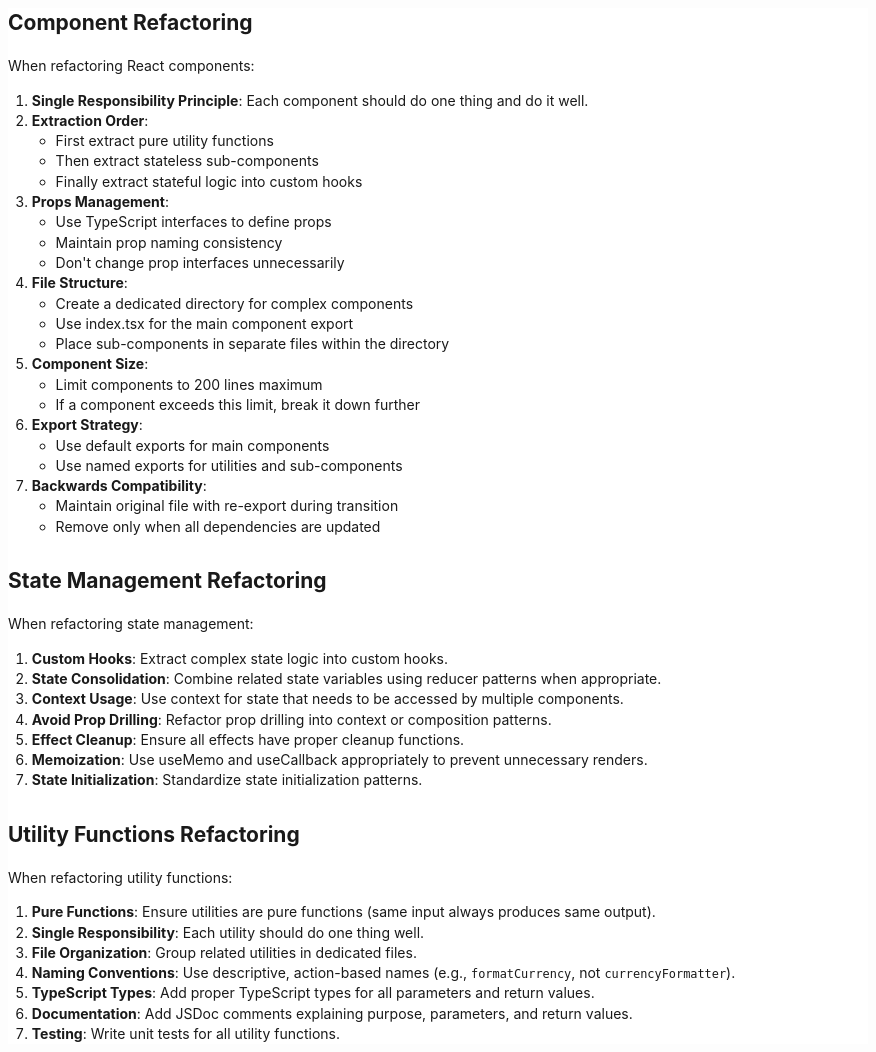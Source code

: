## Component Refactoring

When refactoring React components:

1. **Single Responsibility Principle**: Each component should do one thing and do it well.
2. **Extraction Order**:
   - First extract pure utility functions
   - Then extract stateless sub-components
   - Finally extract stateful logic into custom hooks
3. **Props Management**:
   - Use TypeScript interfaces to define props
   - Maintain prop naming consistency
   - Don't change prop interfaces unnecessarily
4. **File Structure**:
   - Create a dedicated directory for complex components
   - Use index.tsx for the main component export
   - Place sub-components in separate files within the directory
5. **Component Size**:
   - Limit components to 200 lines maximum
   - If a component exceeds this limit, break it down further
6. **Export Strategy**:
   - Use default exports for main components
   - Use named exports for utilities and sub-components
7. **Backwards Compatibility**:
   - Maintain original file with re-export during transition
   - Remove only when all dependencies are updated

## State Management Refactoring

When refactoring state management:

1. **Custom Hooks**: Extract complex state logic into custom hooks.
2. **State Consolidation**: Combine related state variables using reducer patterns when appropriate.
3. **Context Usage**: Use context for state that needs to be accessed by multiple components.
4. **Avoid Prop Drilling**: Refactor prop drilling into context or composition patterns.
5. **Effect Cleanup**: Ensure all effects have proper cleanup functions.
6. **Memoization**: Use useMemo and useCallback appropriately to prevent unnecessary renders.
7. **State Initialization**: Standardize state initialization patterns.

## Utility Functions Refactoring

When refactoring utility functions:

1. **Pure Functions**: Ensure utilities are pure functions (same input always produces same output).
2. **Single Responsibility**: Each utility should do one thing well.
3. **File Organization**: Group related utilities in dedicated files.
4. **Naming Conventions**: Use descriptive, action-based names (e.g., `formatCurrency`, not `currencyFormatter`).
5. **TypeScript Types**: Add proper TypeScript types for all parameters and return values.
6. **Documentation**: Add JSDoc comments explaining purpose, parameters, and return values.
7. **Testing**: Write unit tests for all utility functions.
